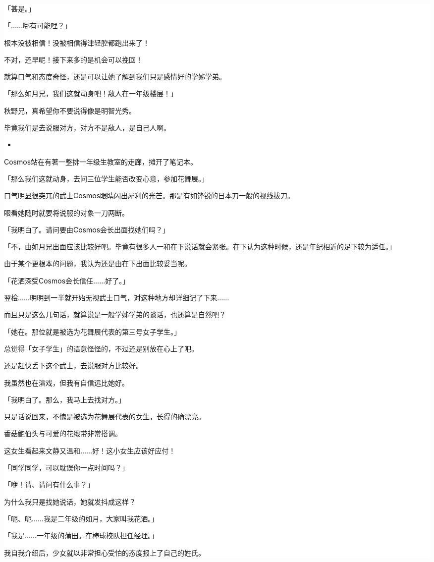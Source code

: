 「甚是。」

「……哪有可能哩？」

根本没被相信！没被相信得津轻腔都跑出来了！

不对，还早呢！接下来多的是机会可以挽回！

就算口气和态度奇怪，还是可以让她了解到我们只是感情好的学姊学弟。

「那么如月兄，我们这就动身吧！敌人在一年级楼层！」

秋野兄，真希望你不要说得像是明智光秀。

毕竟我们是去说服对方，对方不是敌人，是自己人啊。

*

Cosmos站在有著一整排一年级生教室的走廊，摊开了笔记本。

「那么我们这就动身，去问三位学生能否改变心意，参加花舞展。」

口气明显很突兀的武士Cosmos眼睛闪出犀利的光芒。那是有如锋锐的日本刀一般的视线拔刀。

眼看她随时就要将说服的对象一刀两断。

「我明白了。请问要由Cosmos会长出面找她们吗？」

「不，由如月兄出面应该比较好吧。毕竟有很多人一和在下说话就会紧张。在下认为这种时候，还是年纪相近的足下较为适任。」

由于某个更根本的问题，我认为还是由在下出面比较妥当呢。

「花洒深受Cosmos会长信任……好了。」

翌桧……明明到一半就开始无视武士口气，对这种地方却详细记了下来……

而且只是这么几句话，就算说是一般学姊学弟的谈话，也还算是自然吧？

「她在。那位就是被选为花舞展代表的第三号女子学生。」

总觉得「女子学生」的语意怪怪的，不过还是别放在心上了吧。

还是赶快丢下这个武士，去说服对方比较好。

我虽然也在演戏，但我有自信远比她好。

「我明白了。那么，我马上去找对方。」

只是话说回来，不愧是被选为花舞展代表的女生，长得的确漂亮。

香菇鲍伯头与可爱的花缎带非常搭调。

这女生看起来文静又温和……好！这小女生应该好应付！

「同学同学，可以耽误你一点时间吗？」

「咿！请、请问有什么事？」

为什么我只是找她说话，她就发抖成这样？

「呃、呃……我是二年级的如月，大家叫我花洒。」

「我是……一年级的蒲田。在棒球校队担任经理。」

我自我介绍后，少女就以非常担心受怕的态度报上了自己的姓氏。

